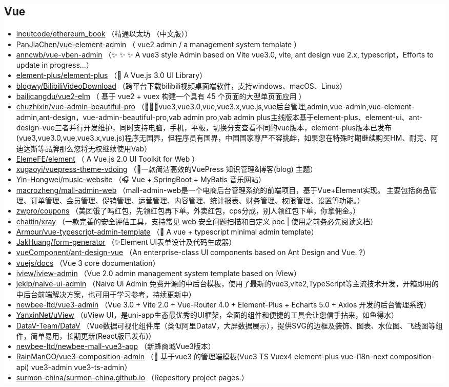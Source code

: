 ## Vue

* [inoutcode/ethereum_book](https://github.com/inoutcode/ethereum_book) （精通以太坊 （中文版））
* [PanJiaChen/vue-element-admin](https://github.com/PanJiaChen/vue-element-admin) （
        vue2 admin / a management system template
      ）
* [anncwb/vue-vben-admin](https://github.com/anncwb/vue-vben-admin) （&#x2728; &#x2728; &#x2728; A vue3 style Admin based on Vite vue3.0, vite, ant design vue 2.x, typescript，Efforts to update in progress...）
* [element-plus/element-plus](https://github.com/element-plus/element-plus) （&#x1f389; A Vue.js 3.0 UI Library）
* [blogwy/BilibiliVideoDownload](https://github.com/blogwy/BilibiliVideoDownload) （跨平台下载bilibili视频桌面端软件，支持windows、macOS、Linux）
* [bailicangdu/vue2-elm](https://github.com/bailicangdu/vue2-elm) （
        基于 vue2 + vuex 构建一个具有 45 个页面的大型单页面应用
      ）
* [chuzhixin/vue-admin-beautiful-pro](https://github.com/chuzhixin/vue-admin-beautiful-pro) （&#x1f680;&#x1f680;&#x1f680;vue3,vue3.0,vue,vue3.x,vue.js,vue后台管理,admin,vue-admin,vue-element-admin,ant-design，vue-admin-beautiful-pro,vab admin pro,vab admin plus主线版本基于element-plus、element-ui、ant-design-vue三者并行开发维护，同时支持电脑，手机，平板，切换分支查看不同的vue版本，element-plus版本已发布(vue3,vue3.0,vue,vue3.x,vue.js)程序无国界，但程序员有国界，中国国家尊严不容挑衅，如果您在特殊时期继续购买HM、耐克、阿迪达斯等品牌那么您将无权继续使用Vab）
* [ElemeFE/element](https://github.com/ElemeFE/element) （
        A Vue.js 2.0 UI Toolkit for Web
      ）
* [xugaoyi/vuepress-theme-vdoing](https://github.com/xugaoyi/vuepress-theme-vdoing) （&#x1f680;一款简洁高效的VuePress 知识管理&amp;博客(blog) 主题）
* [Yin-Hongwei/music-website](https://github.com/Yin-Hongwei/music-website) （&#x1f3a7; Vue + SpringBoot + MyBatis 音乐网站）
* [macrozheng/mall-admin-web](https://github.com/macrozheng/mall-admin-web) （mall-admin-web是一个电商后台管理系统的前端项目，基于Vue+Element实现。 主要包括商品管理、订单管理、会员管理、促销管理、运营管理、内容管理、统计报表、财务管理、权限管理、设置等功能。）
* [zwpro/coupons](https://github.com/zwpro/coupons) （美团饿了吗红包，先领红包再下单。外卖红包，cps分成，别人领红包下单，你拿佣金。）
* [chaitin/xray](https://github.com/chaitin/xray) （一款完善的安全评估工具，支持常见 web 安全问题扫描和自定义 poc | 使用之前务必先阅读文档）
* [Armour/vue-typescript-admin-template](https://github.com/Armour/vue-typescript-admin-template) （&#x1f596; A vue + typescript minimal admin template）
* [JakHuang/form-generator](https://github.com/JakHuang/form-generator) （&#x2728;Element UI表单设计及代码生成器）
* [vueComponent/ant-design-vue](https://github.com/vueComponent/ant-design-vue) （An enterprise-class UI components based on Ant Design and Vue. ?）
* [vuejs/docs](https://github.com/vuejs/docs) （Vue 3 core documentation）
* [iview/iview-admin](https://github.com/iview/iview-admin) （Vue 2.0 admin management system template based on iView）
* [jekip/naive-ui-admin](https://github.com/jekip/naive-ui-admin) （Naive Ui Admin 免费开源的中后台模板，使用了最新的vue3,vite2,TypeScript等主流技术开发，开箱即用的中后台前端解决方案，也可用于学习参考，持续更新中）
* [newbee-ltd/vue3-admin](https://github.com/newbee-ltd/vue3-admin) （Vue 3.0 + Vite 2.0 + Vue-Router 4.0 + Element-Plus + Echarts 5.0 + Axios 开发的后台管理系统）
* [YanxinNet/uView](https://github.com/YanxinNet/uView) （uView UI，是uni-app生态最优秀的UI框架，全面的组件和便捷的工具会让您信手拈来，如鱼得水）
* [DataV-Team/DataV](https://github.com/DataV-Team/DataV) （Vue数据可视化组件库（类似阿里DataV，大屏数据展示），提供SVG的边框及装饰、图表、水位图、飞线图等组件，简单易用，长期更新(React版已发布)）
* [newbee-ltd/newbee-mall-vue3-app](https://github.com/newbee-ltd/newbee-mall-vue3-app) （新蜂商城Vue3版本）
* [RainManGO/vue3-composition-admin](https://github.com/RainManGO/vue3-composition-admin) （&#x1f389; 基于vue3 的管理端模板(Vue3 TS Vuex4 element-plus vue-i18n-next composition-api) vue3-admin vue3-ts-admin）
* [surmon-china/surmon-china.github.io](https://github.com/surmon-china/surmon-china.github.io) （Repository project pages.）
